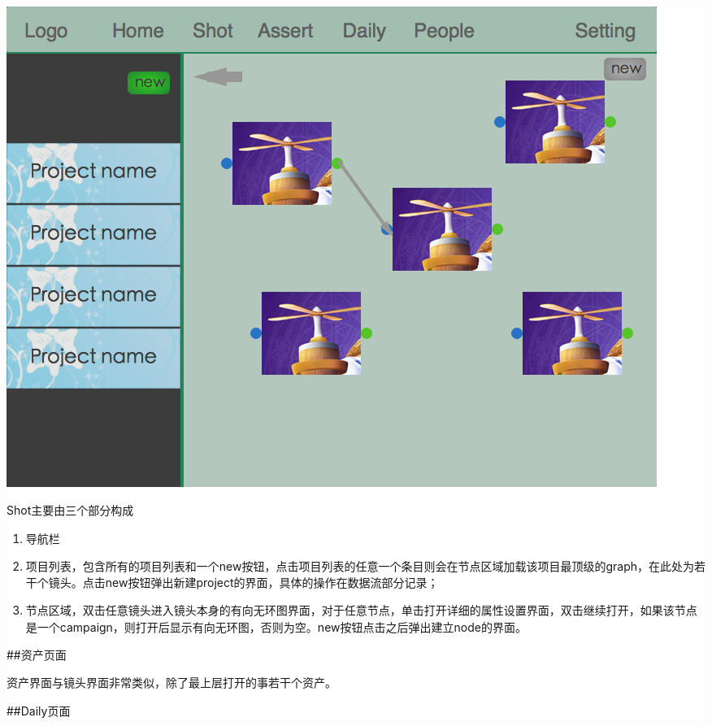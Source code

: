 ![镜头界面](design/Shot.png)

Shot主要由三个部分构成

1. 导航栏

1. 项目列表，包含所有的项目列表和一个new按钮，点击项目列表的任意一个条目则会在节点区域加载该项目最顶级的graph，在此处为若干个镜头。点击new按钮弹出新建project的界面，具体的操作在数据流部分记录；

1. 节点区域，双击任意镜头进入镜头本身的有向无环图界面，对于任意节点，单击打开详细的属性设置界面，双击继续打开，如果该节点是一个campaign，则打开后显示有向无环图，否则为空。new按钮点击之后弹出建立node的界面。

##资产页面

资产界面与镜头界面非常类似，除了最上层打开的事若干个资产。

##Daily页面
